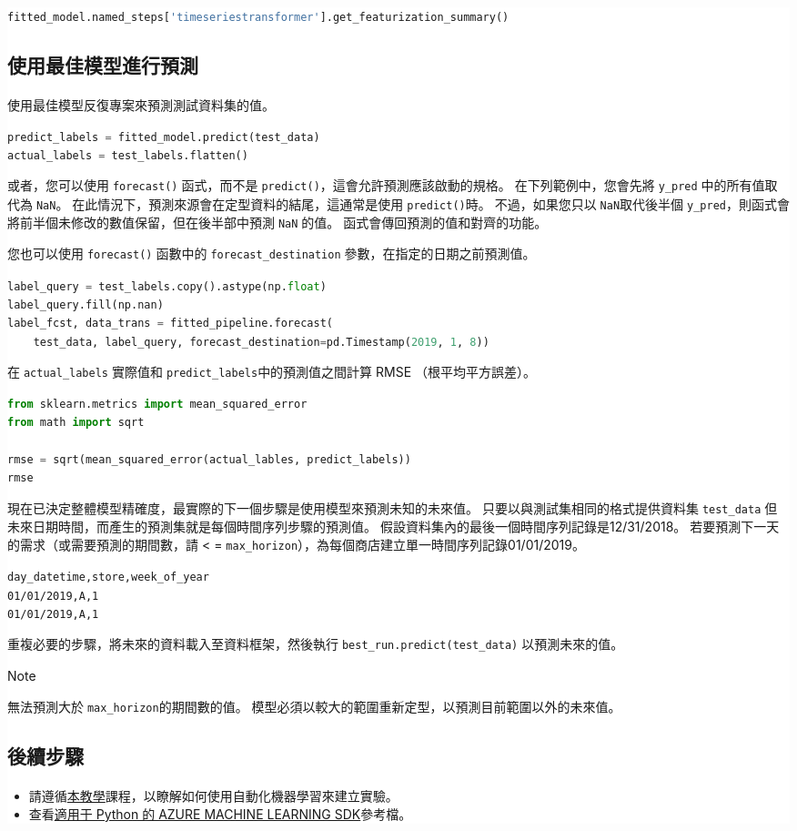 ```python
fitted_model.named_steps['timeseriestransformer'].get_featurization_summary()
```

## <a name="forecasting-with-best-model"></a>使用最佳模型進行預測

使用最佳模型反復專案來預測測試資料集的值。

```python
predict_labels = fitted_model.predict(test_data)
actual_labels = test_labels.flatten()
```

或者，您可以使用 `forecast()` 函式，而不是 `predict()`，這會允許預測應該啟動的規格。 在下列範例中，您會先將 `y_pred` 中的所有值取代為 `NaN`。 在此情況下，預測來源會在定型資料的結尾，這通常是使用 `predict()`時。 不過，如果您只以 `NaN`取代後半個 `y_pred`，則函式會將前半個未修改的數值保留，但在後半部中預測 `NaN` 的值。 函式會傳回預測的值和對齊的功能。

您也可以使用 `forecast()` 函數中的 `forecast_destination` 參數，在指定的日期之前預測值。

```python
label_query = test_labels.copy().astype(np.float)
label_query.fill(np.nan)
label_fcst, data_trans = fitted_pipeline.forecast(
    test_data, label_query, forecast_destination=pd.Timestamp(2019, 1, 8))
```

在 `actual_labels` 實際值和 `predict_labels`中的預測值之間計算 RMSE （根平均平方誤差）。

```python
from sklearn.metrics import mean_squared_error
from math import sqrt

rmse = sqrt(mean_squared_error(actual_lables, predict_labels))
rmse
```

現在已決定整體模型精確度，最實際的下一個步驟是使用模型來預測未知的未來值。 只要以與測試集相同的格式提供資料集 `test_data` 但未來日期時間，而產生的預測集就是每個時間序列步驟的預測值。 假設資料集內的最後一個時間序列記錄是12/31/2018。 若要預測下一天的需求（或需要預測的期間數，請 < = `max_horizon`），為每個商店建立單一時間序列記錄01/01/2019。

    day_datetime,store,week_of_year
    01/01/2019,A,1
    01/01/2019,A,1

重複必要的步驟，將未來的資料載入至資料框架，然後執行 `best_run.predict(test_data)` 以預測未來的值。

> [!NOTE]
> 無法預測大於 `max_horizon`的期間數的值。 模型必須以較大的範圍重新定型，以預測目前範圍以外的未來值。

## <a name="next-steps"></a>後續步驟

* 請遵循[本教學](tutorial-auto-train-models.md)課程，以瞭解如何使用自動化機器學習來建立實驗。
* 查看[適用于 Python 的 AZURE MACHINE LEARNING SDK](https://docs.microsoft.com/python/api/overview/azure/ml/intro?view=azure-ml-py)參考檔。
